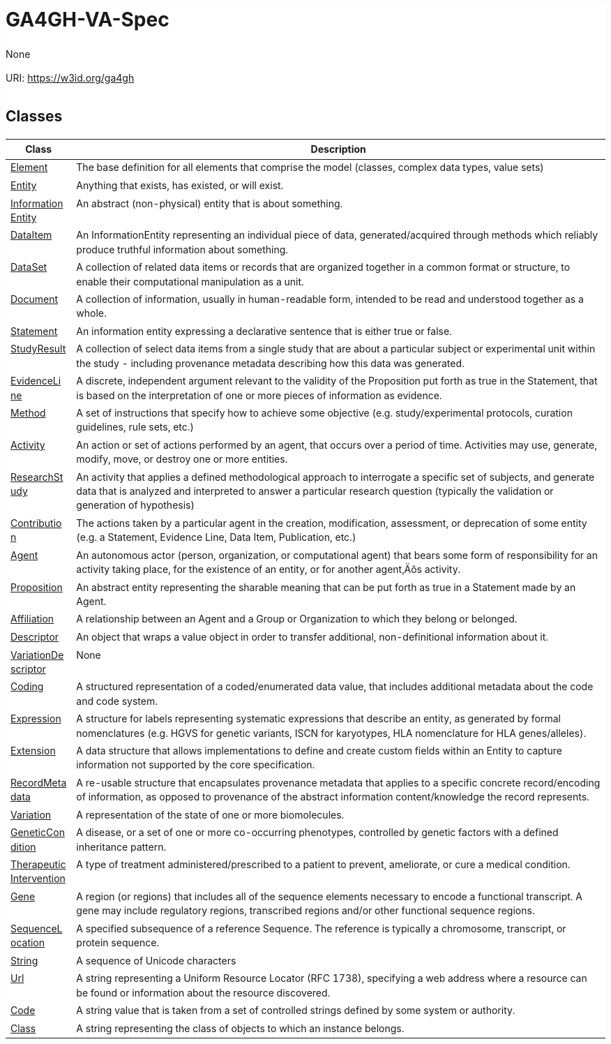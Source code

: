 # GA4GH-VA-Spec

None

URI: https://w3id.org/ga4gh

## Classes

| Class | Description |
| --- | --- |
| [Element](Element.md) | The base definition for all elements that comprise the model (classes, complex data types, value sets) | 
| [Entity](Entity.md) | Anything that exists, has existed, or will exist. | 
| [InformationEntity](InformationEntity.md) | An abstract (non-physical) entity that is about something. | 
| [DataItem](DataItem.md) | An InformationEntity representing an individual piece of data, generated/acquired through methods which reliably produce truthful information about something. | 
| [DataSet](DataSet.md) | A collection of related data items or records that are organized together in a common format or structure, to enable their computational manipulation as a unit. | 
| [Document](Document.md) | A collection of information, usually in human-readable form, intended to be read and understood together as a whole. | 
| [Statement](Statement.md) | An information entity expressing a declarative sentence that is either true or false. | 
| [StudyResult](StudyResult.md) | A collection of select data items from a single study that are about a particular subject or experimental unit within the study -  including provenance metadata describing how this data was generated. | 
| [EvidenceLine](EvidenceLine.md) | A discrete, independent argument relevant to the validity of the Proposition put forth as true in the Statement,  that is based on the interpretation of one or more pieces of information as evidence. | 
| [Method](Method.md) | A set of instructions that specify how to achieve some objective (e.g. study/experimental protocols, curation guidelines, rule sets, etc.) | 
| [Activity](Activity.md) | An action or set of actions performed by an agent, that occurs over a period of time. Activities may use, generate, modify, move, or destroy one or more entities. | 
| [ResearchStudy](ResearchStudy.md) | An activity that applies a defined methodological approach to interrogate a specific set of subjects, and generate data that is analyzed and interpreted to answer a particular research question (typically the validation or generation of hypothesis) | 
| [Contribution](Contribution.md) | The actions taken by a particular agent in the creation, modification, assessment, or deprecation of some entity (e.g. a Statement, Evidence Line, Data Item, Publication, etc.) | 
| [Agent](Agent.md) | An autonomous actor (person, organization, or computational agent) that bears some form of responsibility for an activity taking place, for the existence of an entity, or for another agent‚Äôs activity. | 
| [Proposition](Proposition.md) | An abstract entity representing the sharable meaning that can be put forth as true in a Statement made by an Agent. | 
| [Affiliation](Affiliation.md) | A relationship between an Agent and a Group or Organization to which they belong or belonged. | 
| [Descriptor](Descriptor.md) | An object that wraps a value object in order to transfer additional, non-definitional information about it. | 
| [VariationDescriptor](VariationDescriptor.md) | None | 
| [Coding](Coding.md) | A structured representation of a coded/enumerated data value, that includes additional metadata about the code and code system. | 
| [Expression](Expression.md) | A structure for labels representing systematic expressions that describe an entity, as generated by formal nomenclatures (e.g. HGVS for genetic variants, ISCN for karyotypes, HLA nomenclature for HLA genes/alleles). | 
| [Extension](Extension.md) | A data structure that allows implementations to define and create custom fields within an Entity to capture information not supported by the core specification. | 
| [RecordMetadata](RecordMetadata.md) | A re-usable structure that encapsulates provenance metadata that applies to a specific concrete record/encoding of information, as opposed to provenance of the abstract information content/knowledge the record represents. | 
| [Variation](Variation.md) | A representation of the state of one or more biomolecules. | 
| [GeneticCondition](GeneticCondition.md) | A disease, or a set of one or more co-occurring phenotypes, controlled by genetic factors with a defined inheritance pattern. | 
| [TherapeuticIntervention](TherapeuticIntervention.md) | A type of treatment administered/prescribed to a patient to prevent, ameliorate, or cure a medical condition. | 
| [Gene](Gene.md) | A region (or regions) that includes all of the sequence elements necessary to encode a functional transcript. A gene may include regulatory regions, transcribed regions and/or other functional sequence regions. | 
| [SequenceLocation](SequenceLocation.md) | A specified subsequence of a reference Sequence. The reference is typically a chromosome, transcript, or protein sequence. | 
| [String](String.md) | A sequence of Unicode characters | 
| [Url](Url.md) | A string representing a Uniform Resource Locator (RFC 1738), specifying a web address where a resource can be found or information about the resource discovered. | 
| [Code](Code.md) | A string value that is taken from a set of controlled strings defined by some system or authority. | 
| [Class](Class.md) | A string representing the class of objects to which an instance belongs. | 